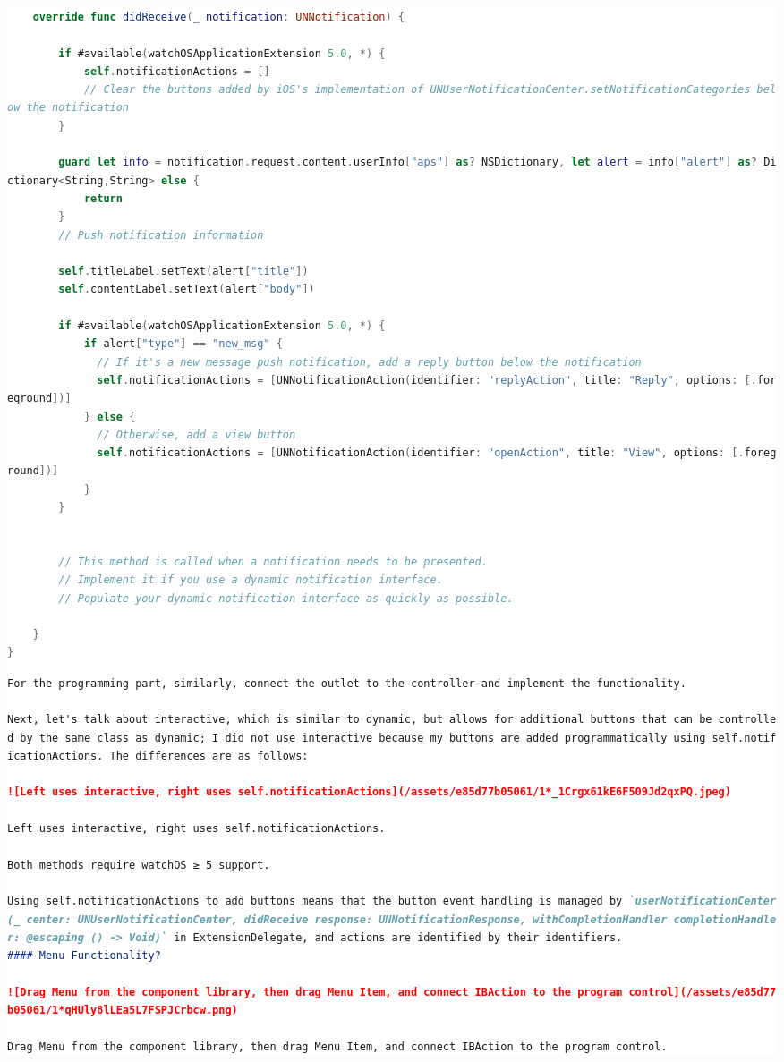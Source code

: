 ```swift
    override func didReceive(_ notification: UNNotification) {
        
        if #available(watchOSApplicationExtension 5.0, *) {
            self.notificationActions = []
            // Clear the buttons added by iOS's implementation of UNUserNotificationCenter.setNotificationCategories below the notification
        }
        
        guard let info = notification.request.content.userInfo["aps"] as? NSDictionary, let alert = info["alert"] as? Dictionary<String,String> else {
            return
        }
        // Push notification information
        
        self.titleLabel.setText(alert["title"])
        self.contentLabel.setText(alert["body"])
        
        if #available(watchOSApplicationExtension 5.0, *) {
            if alert["type"] == "new_msg" {
              // If it's a new message push notification, add a reply button below the notification
              self.notificationActions = [UNNotificationAction(identifier: "replyAction", title: "Reply", options: [.foreground])]
            } else {
              // Otherwise, add a view button
              self.notificationActions = [UNNotificationAction(identifier: "openAction", title: "View", options: [.foreground])]
            }
        }
        
        
        // This method is called when a notification needs to be presented.
        // Implement it if you use a dynamic notification interface.
        // Populate your dynamic notification interface as quickly as possible.
        
    }
}
```

```markdown
For the programming part, similarly, connect the outlet to the controller and implement the functionality.

Next, let's talk about interactive, which is similar to dynamic, but allows for additional buttons that can be controlled by the same class as dynamic; I did not use interactive because my buttons are added programmatically using self.notificationActions. The differences are as follows:

![Left uses interactive, right uses self.notificationActions](/assets/e85d77b05061/1*_1Crgx61kE6F509Jd2qxPQ.jpeg)

Left uses interactive, right uses self.notificationActions.

Both methods require watchOS ≥ 5 support.

Using self.notificationActions to add buttons means that the button event handling is managed by `userNotificationCenter(_ center: UNUserNotificationCenter, didReceive response: UNNotificationResponse, withCompletionHandler completionHandler: @escaping () -> Void)` in ExtensionDelegate, and actions are identified by their identifiers.
#### Menu Functionality?

![Drag Menu from the component library, then drag Menu Item, and connect IBAction to the program control](/assets/e85d77b05061/1*qHUly8lLEa5L7FSPJCrbcw.png)

Drag Menu from the component library, then drag Menu Item, and connect IBAction to the program control.
```